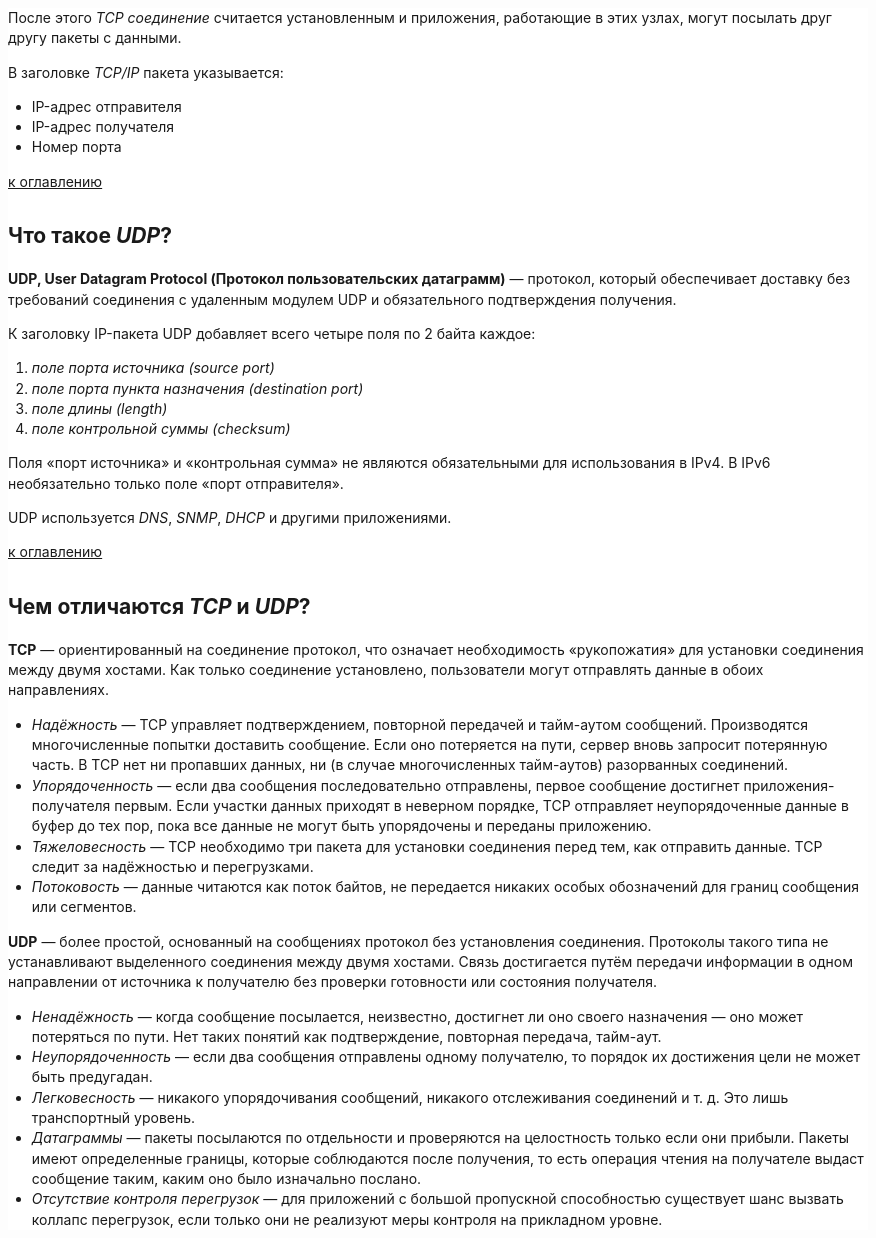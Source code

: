 После этого _TCP соединение_ считается установленным и приложения, работающие в этих узлах, могут посылать друг другу пакеты с данными.

В заголовке _TCP/IP_ пакета указывается:

+ IP-адрес отправителя
+ IP-адрес получателя
+ Номер порта

[к оглавлению](#основы-web)

## Что такое _UDP_?
__UDP, User Datagram Protocol (Протокол пользовательских датаграмм)__ — протокол, который обеспечивает доставку без требований соединения с удаленным модулем UDP и обязательного подтверждения получения. 

К заголовку IP-пакета UDP добавляет всего четыре поля по 2 байта каждое:

1. _поле порта источника (source port)_
2. _поле порта пункта назначения (destination port)_
3. _поле длины (length)_
4. _поле контрольной суммы (checksum)_

Поля «порт источника» и «контрольная сумма» не являются обязательными для использования в IPv4. В IPv6 необязательно только поле «порт отправителя».

UDP используется _DNS_, _SNMP_, _DHCP_ и другими приложениями.

[к оглавлению](#основы-web)

## Чем отличаются _TCP_ и _UDP_?
__TCP__ — ориентированный на соединение протокол, что означает необходимость «рукопожатия» для установки соединения между двумя хостами. Как только соединение установлено, пользователи могут отправлять данные в обоих направлениях.

+ _Надёжность_ — TCP управляет подтверждением, повторной передачей и тайм-аутом сообщений. Производятся многочисленные попытки доставить сообщение. Если оно потеряется на пути, сервер вновь запросит потерянную часть. В TCP нет ни пропавших данных, ни (в случае многочисленных тайм-аутов) разорванных соединений.
+ _Упорядоченность_ — если два сообщения последовательно отправлены, первое сообщение достигнет приложения-получателя первым. Если участки данных приходят в неверном порядке, TCP отправляет неупорядоченные данные в буфер до тех пор, пока все данные не могут быть упорядочены и переданы приложению.
+ _Тяжеловесность_ — TCP необходимо три пакета для установки соединения перед тем, как отправить данные. TCP следит за надёжностью и перегрузками.
+ _Потоковость_ — данные читаются как поток байтов, не передается никаких особых обозначений для границ сообщения или сегментов.

__UDP__ — более простой, основанный на сообщениях протокол без установления соединения. Протоколы такого типа не устанавливают выделенного соединения между двумя хостами. Связь достигается путём передачи информации в одном направлении от источника к получателю без проверки готовности или состояния получателя.

+ _Ненадёжность_ — когда сообщение посылается, неизвестно, достигнет ли оно своего назначения — оно может потеряться по пути. Нет таких понятий как подтверждение, повторная передача, тайм-аут.
+ _Неупорядоченность_ — если два сообщения отправлены одному получателю, то порядок их достижения цели не может быть предугадан.
+ _Легковесность_ — никакого упорядочивания сообщений, никакого отслеживания соединений и т. д. Это лишь транспортный уровень.
+ _Датаграммы_ — пакеты посылаются по отдельности и проверяются на целостность только если они прибыли. Пакеты имеют определенные границы, которые соблюдаются после получения, то есть операция чтения на получателе выдаст сообщение таким, каким оно было изначально послано.
+ _Отсутствие контроля перегрузок_ — для приложений с большой пропускной способностью существует шанс вызвать коллапс перегрузок, если только они не реализуют меры контроля на прикладном уровне.
